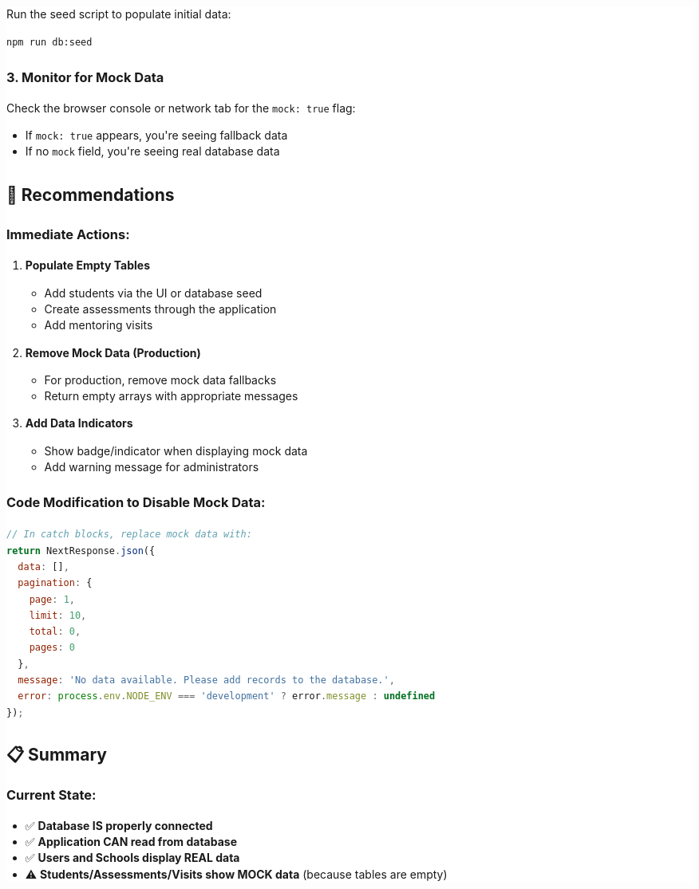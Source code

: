 Run the seed script to populate initial data:

```bash
npm run db:seed
```

### 3. Monitor for Mock Data

Check the browser console or network tab for the `mock: true` flag:
- If `mock: true` appears, you're seeing fallback data
- If no `mock` field, you're seeing real database data

## 🎯 Recommendations

### Immediate Actions:

1. **Populate Empty Tables**
   - Add students via the UI or database seed
   - Create assessments through the application
   - Add mentoring visits

2. **Remove Mock Data (Production)**
   - For production, remove mock data fallbacks
   - Return empty arrays with appropriate messages

3. **Add Data Indicators**
   - Show badge/indicator when displaying mock data
   - Add warning message for administrators

### Code Modification to Disable Mock Data:

```javascript
// In catch blocks, replace mock data with:
return NextResponse.json({
  data: [],
  pagination: {
    page: 1,
    limit: 10,
    total: 0,
    pages: 0
  },
  message: 'No data available. Please add records to the database.',
  error: process.env.NODE_ENV === 'development' ? error.message : undefined
});
```

## 📋 Summary

### Current State:
- ✅ **Database IS properly connected**
- ✅ **Application CAN read from database**
- ✅ **Users and Schools display REAL data**
- ⚠️ **Students/Assessments/Visits show MOCK data** (because tables are empty)

